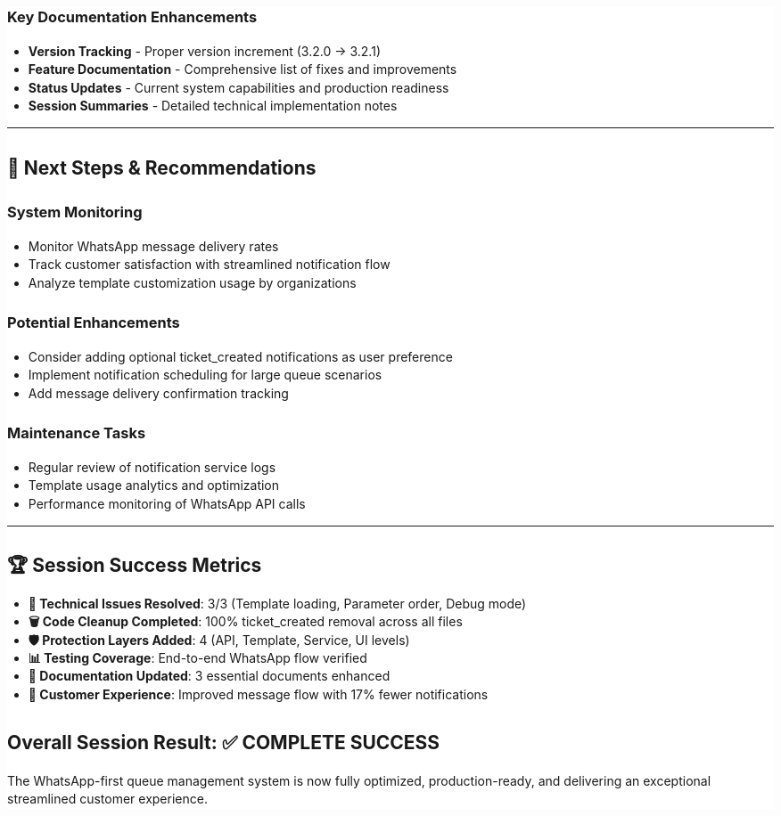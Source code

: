 ### Key Documentation Enhancements

- **Version Tracking** - Proper version increment (3.2.0 → 3.2.1)
- **Feature Documentation** - Comprehensive list of fixes and improvements
- **Status Updates** - Current system capabilities and production readiness
- **Session Summaries** - Detailed technical implementation notes

---

## 🚀 **Next Steps & Recommendations**

### System Monitoring

- Monitor WhatsApp message delivery rates
- Track customer satisfaction with streamlined notification flow
- Analyze template customization usage by organizations

### Potential Enhancements

- Consider adding optional ticket_created notifications as user preference
- Implement notification scheduling for large queue scenarios
- Add message delivery confirmation tracking

### Maintenance Tasks

- Regular review of notification service logs
- Template usage analytics and optimization
- Performance monitoring of WhatsApp API calls

---

## 🏆 **Session Success Metrics**

- **🔧 Technical Issues Resolved**: 3/3 (Template loading, Parameter order, Debug mode)
- **🗑️ Code Cleanup Completed**: 100% ticket_created removal across all files
- **🛡️ Protection Layers Added**: 4 (API, Template, Service, UI levels)
- **📊 Testing Coverage**: End-to-end WhatsApp flow verified
- **📝 Documentation Updated**: 3 essential documents enhanced
- **🎯 Customer Experience**: Improved message flow with 17% fewer notifications

## **Overall Session Result: ✅ COMPLETE SUCCESS**

The WhatsApp-first queue management system is now fully optimized, production-ready, and delivering an exceptional streamlined customer experience.

